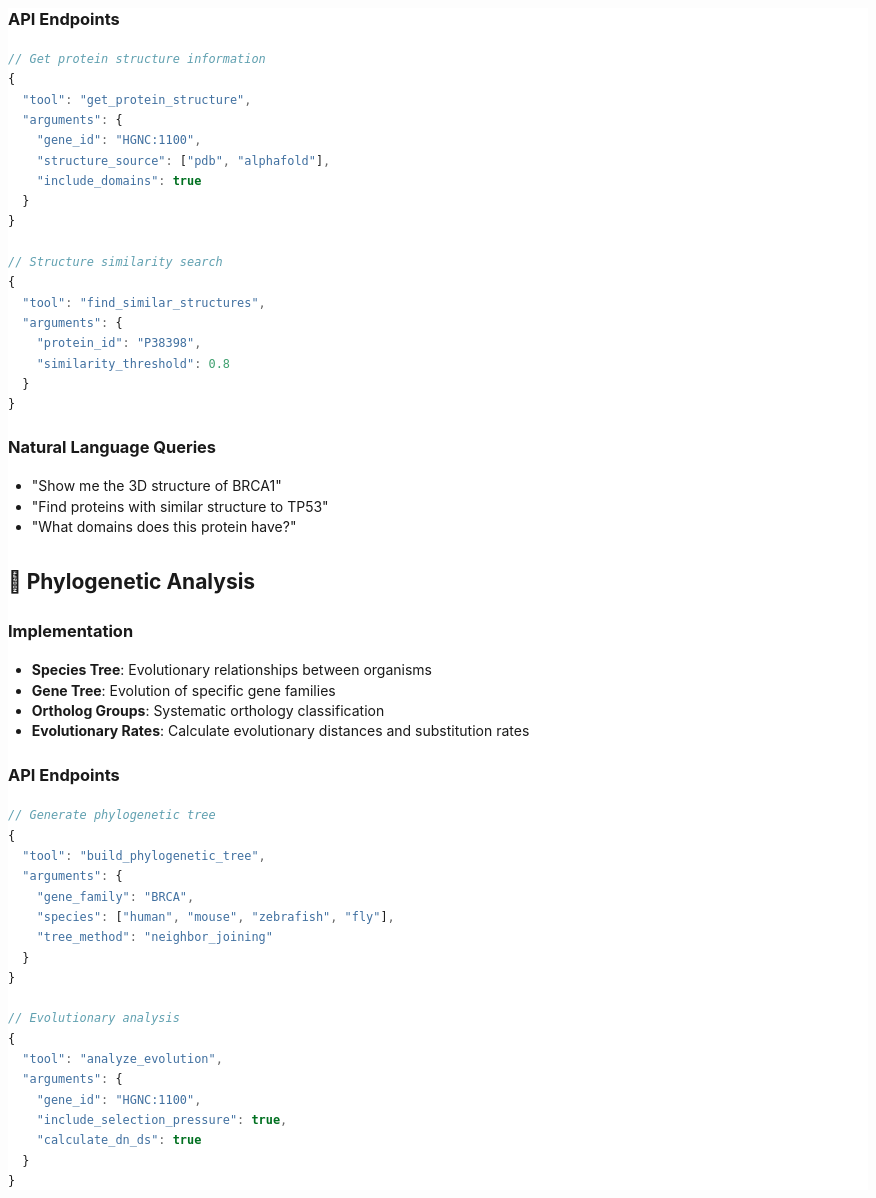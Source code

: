### API Endpoints
```javascript
// Get protein structure information
{
  "tool": "get_protein_structure",
  "arguments": {
    "gene_id": "HGNC:1100",
    "structure_source": ["pdb", "alphafold"],
    "include_domains": true
  }
}

// Structure similarity search
{
  "tool": "find_similar_structures",
  "arguments": {
    "protein_id": "P38398",
    "similarity_threshold": 0.8
  }
}
```

### Natural Language Queries
- "Show me the 3D structure of BRCA1"
- "Find proteins with similar structure to TP53"
- "What domains does this protein have?"

## 🌳 Phylogenetic Analysis

### Implementation
- **Species Tree**: Evolutionary relationships between organisms
- **Gene Tree**: Evolution of specific gene families
- **Ortholog Groups**: Systematic orthology classification
- **Evolutionary Rates**: Calculate evolutionary distances and substitution rates

### API Endpoints
```javascript
// Generate phylogenetic tree
{
  "tool": "build_phylogenetic_tree",
  "arguments": {
    "gene_family": "BRCA",
    "species": ["human", "mouse", "zebrafish", "fly"],
    "tree_method": "neighbor_joining"
  }
}

// Evolutionary analysis
{
  "tool": "analyze_evolution",
  "arguments": {
    "gene_id": "HGNC:1100",
    "include_selection_pressure": true,
    "calculate_dn_ds": true
  }
}
```
